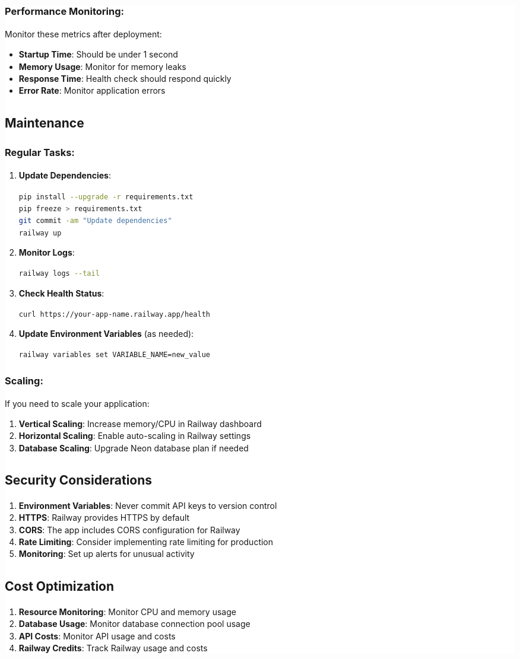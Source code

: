 ### Performance Monitoring:

Monitor these metrics after deployment:
- **Startup Time**: Should be under 1 second
- **Memory Usage**: Monitor for memory leaks
- **Response Time**: Health check should respond quickly
- **Error Rate**: Monitor application errors

## Maintenance

### Regular Tasks:

1. **Update Dependencies**:
   ```bash
   pip install --upgrade -r requirements.txt
   pip freeze > requirements.txt
   git commit -am "Update dependencies"
   railway up
   ```

2. **Monitor Logs**:
   ```bash
   railway logs --tail
   ```

3. **Check Health Status**:
   ```bash
   curl https://your-app-name.railway.app/health
   ```

4. **Update Environment Variables** (as needed):
   ```bash
   railway variables set VARIABLE_NAME=new_value
   ```

### Scaling:

If you need to scale your application:

1. **Vertical Scaling**: Increase memory/CPU in Railway dashboard
2. **Horizontal Scaling**: Enable auto-scaling in Railway settings
3. **Database Scaling**: Upgrade Neon database plan if needed

## Security Considerations

1. **Environment Variables**: Never commit API keys to version control
2. **HTTPS**: Railway provides HTTPS by default
3. **CORS**: The app includes CORS configuration for Railway
4. **Rate Limiting**: Consider implementing rate limiting for production
5. **Monitoring**: Set up alerts for unusual activity

## Cost Optimization

1. **Resource Monitoring**: Monitor CPU and memory usage
2. **Database Usage**: Monitor database connection pool usage
3. **API Costs**: Monitor API usage and costs
4. **Railway Credits**: Track Railway usage and costs
